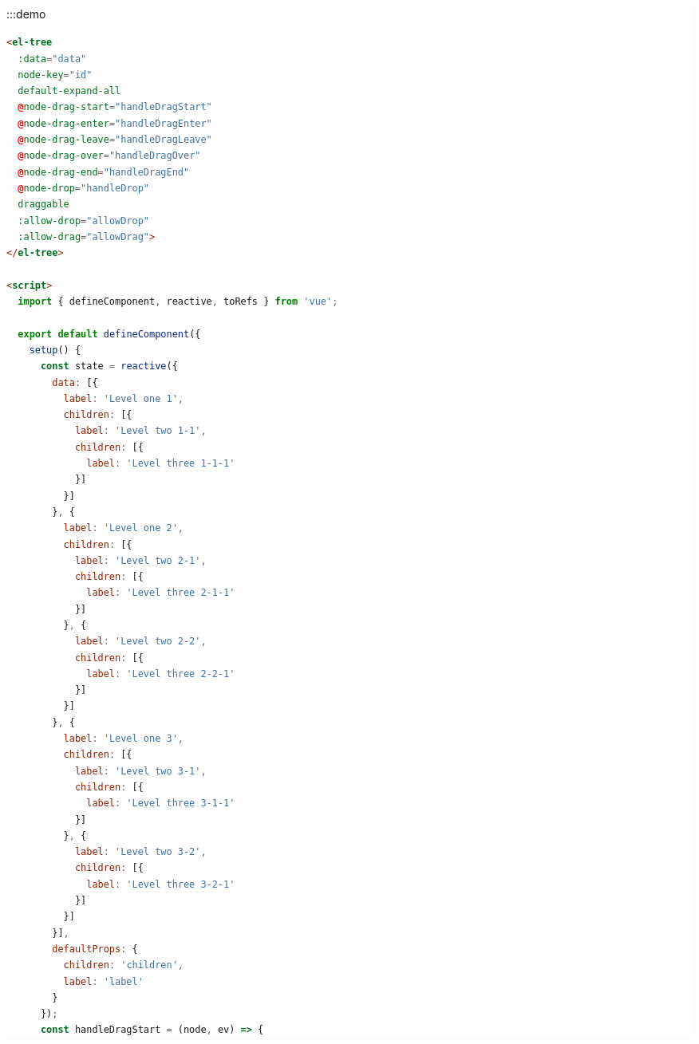:::demo
```html
<el-tree
  :data="data"
  node-key="id"
  default-expand-all
  @node-drag-start="handleDragStart"
  @node-drag-enter="handleDragEnter"
  @node-drag-leave="handleDragLeave"
  @node-drag-over="handleDragOver"
  @node-drag-end="handleDragEnd"
  @node-drop="handleDrop"
  draggable
  :allow-drop="allowDrop"
  :allow-drag="allowDrag">
</el-tree>

<script>
  import { defineComponent, reactive, toRefs } from 'vue';

  export default defineComponent({
    setup() {
      const state = reactive({
        data: [{
          label: 'Level one 1',
          children: [{
            label: 'Level two 1-1',
            children: [{
              label: 'Level three 1-1-1'
            }]
          }]
        }, {
          label: 'Level one 2',
          children: [{
            label: 'Level two 2-1',
            children: [{
              label: 'Level three 2-1-1'
            }]
          }, {
            label: 'Level two 2-2',
            children: [{
              label: 'Level three 2-2-1'
            }]
          }]
        }, {
          label: 'Level one 3',
          children: [{
            label: 'Level two 3-1',
            children: [{
              label: 'Level three 3-1-1'
            }]
          }, {
            label: 'Level two 3-2',
            children: [{
              label: 'Level three 3-2-1'
            }]
          }]
        }],
        defaultProps: {
          children: 'children',
          label: 'label'
        }
      });
      const handleDragStart = (node, ev) => {
```